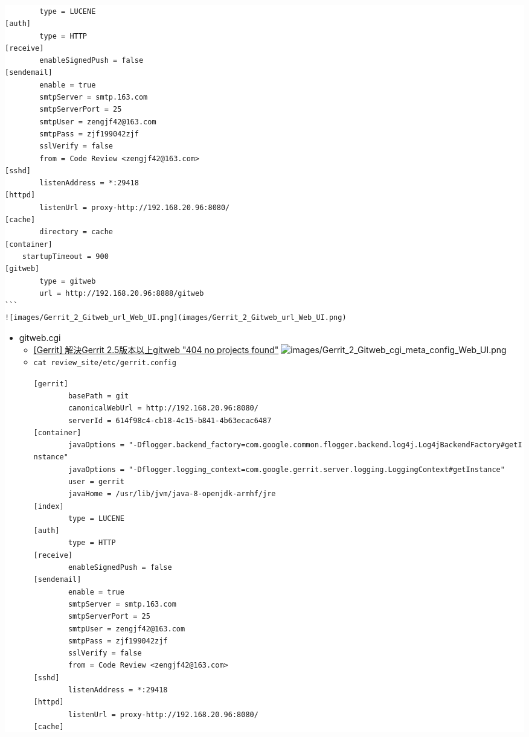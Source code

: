             type = LUCENE
    [auth]
            type = HTTP
    [receive]
            enableSignedPush = false
    [sendemail]
            enable = true
            smtpServer = smtp.163.com
            smtpServerPort = 25
            smtpUser = zengjf42@163.com
            smtpPass = zjf199042zjf
            sslVerify = false
            from = Code Review <zengjf42@163.com>
    [sshd]
            listenAddress = *:29418
    [httpd]
            listenUrl = proxy-http://192.168.20.96:8080/
    [cache]
            directory = cache
    [container]
        startupTimeout = 900
    [gitweb]
            type = gitweb
            url = http://192.168.20.96:8888/gitweb
    ```
    ![images/Gerrit_2_Gitweb_url_Web_UI.png](images/Gerrit_2_Gitweb_url_Web_UI.png)
* gitweb.cgi
  * [[Gerrit] 解決Gerrit 2.5版本以上gitweb "404 no projects found"](http://qnworknote.blogspot.com/2013/08/gerrit-gerrit-25gitweb-404-no-projects.html)
    ![images/Gerrit_2_Gitweb_cgi_meta_config_Web_UI.png](images/Gerrit_2_Gitweb_cgi_meta_config_Web_UI.png)
  * `cat review_site/etc/gerrit.config`
    ```
    [gerrit]
            basePath = git
            canonicalWebUrl = http://192.168.20.96:8080/
            serverId = 614f98c4-cb18-4c15-b841-4b63ecac6487
    [container]
            javaOptions = "-Dflogger.backend_factory=com.google.common.flogger.backend.log4j.Log4jBackendFactory#getInstance"
            javaOptions = "-Dflogger.logging_context=com.google.gerrit.server.logging.LoggingContext#getInstance"
            user = gerrit
            javaHome = /usr/lib/jvm/java-8-openjdk-armhf/jre
    [index]
            type = LUCENE
    [auth]
            type = HTTP
    [receive]
            enableSignedPush = false
    [sendemail]
            enable = true
            smtpServer = smtp.163.com
            smtpServerPort = 25
            smtpUser = zengjf42@163.com
            smtpPass = zjf199042zjf
            sslVerify = false
            from = Code Review <zengjf42@163.com>
    [sshd]
            listenAddress = *:29418
    [httpd]
            listenUrl = proxy-http://192.168.20.96:8080/
    [cache]